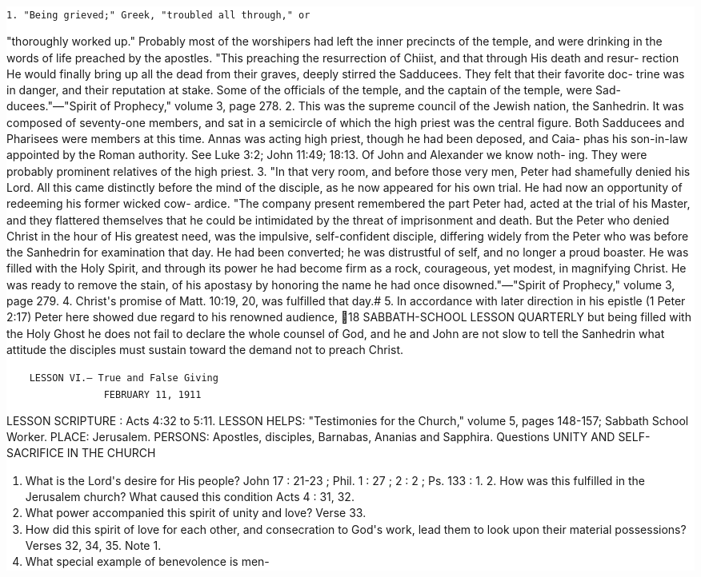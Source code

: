     1. "Being grieved;" Greek, "troubled all through," or
"thoroughly worked up." Probably most of the worshipers had
left the inner precincts of the temple, and were drinking in the
words of life preached by the apostles. "This preaching the
resurrection of Chiist, and that through His death and resur-
rection He would finally bring up all the dead from their graves,
deeply stirred the Sadducees. They felt that their favorite doc-
trine was in danger, and their reputation at stake. Some of the
officials of the temple, and the captain of the temple, were Sad-
ducees."—"Spirit of Prophecy," volume 3, page 278.
     2. This was the supreme council of the Jewish nation, the
Sanhedrin. It was composed of seventy-one members, and sat
in a semicircle of which the high priest was the central figure.
Both Sadducees and Pharisees were members at this time. Annas
was acting high priest, though he had been deposed, and Caia-
phas his son-in-law appointed by the Roman authority. See Luke
3:2; John 11:49; 18:13. Of John and Alexander we know noth-
ing. They were probably prominent relatives of the high priest.
     3. "In that very room, and before those very men, Peter had
shamefully denied his Lord. All this came distinctly before the
 mind of the disciple, as he now appeared for his own trial. He
had now an opportunity of redeeming his former wicked cow-
 ardice.
     "The company present remembered the part Peter had, acted
 at the trial of his Master, and they flattered themselves that he
could be intimidated by the threat of imprisonment and death.
 But the Peter who denied Christ in the hour of His greatest
 need, was the impulsive, self-confident disciple, differing widely
 from the Peter who was before the Sanhedrin for examination
 that day. He had been converted; he was distrustful of self,
 and no longer a proud boaster. He was filled with the Holy
 Spirit, and through its power he had become firm as a rock,
 courageous, yet modest, in magnifying Christ. He was ready to
 remove the stain, of his apostasy by honoring the name he had
 once disowned."—"Spirit of Prophecy," volume 3, page 279.
     4. Christ's promise of Matt. 10:19, 20, was fulfilled that day.#
     5. In accordance with later direction in his epistle (1 Peter
2:17) Peter here showed due regard to his renowned audience,
18         SABBATH-SCHOOL LESSON QUARTERLY
but being filled with the Holy Ghost he does not fail to declare
the whole counsel of God, and he and John are not slow to tell
the Sanhedrin what attitude the disciples must sustain toward the
demand not to preach Christ.



        LESSON VI.— True and False Giving
                     FEBRUARY 11, 1911
   LESSON SCRIPTURE : Acts 4:32 to 5:11.
   LESSON HELPS: "Testimonies for the Church," volume 5,
pages 148-157; Sabbath School Worker.
   PLACE: Jerusalem.
   PERSONS: Apostles, disciples, Barnabas, Ananias and Sapphira.
                           Questions
      UNITY AND SELF-SACRIFICE IN THE CHURCH
   1. What is the Lord's desire for His people? John
17 : 21-23 ; Phil. 1 : 27 ; 2 : 2 ; Ps. 133 : 1.
    2. How was this fulfilled in the Jerusalem church?
What caused this condition Acts 4 : 31, 32.
   3. What power accompanied this spirit of unity
and love? Verse 33.
   4. How did this spirit of love for each other, and
consecration to God's work, lead them to look upon
their material possessions? Verses 32, 34, 35. Note 1.
   5. What special example of benevolence is men-